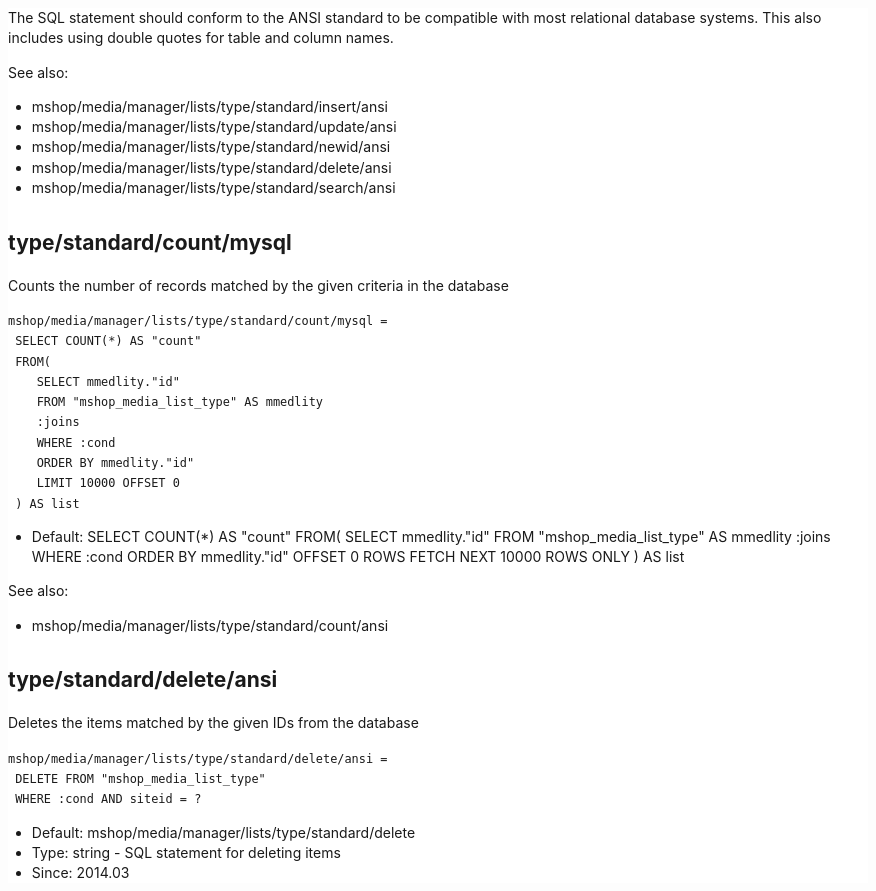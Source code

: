 The SQL statement should conform to the ANSI standard to be
compatible with most relational database systems. This also
includes using double quotes for table and column names.

See also:

* mshop/media/manager/lists/type/standard/insert/ansi
* mshop/media/manager/lists/type/standard/update/ansi
* mshop/media/manager/lists/type/standard/newid/ansi
* mshop/media/manager/lists/type/standard/delete/ansi
* mshop/media/manager/lists/type/standard/search/ansi

## type/standard/count/mysql

Counts the number of records matched by the given criteria in the database

```
mshop/media/manager/lists/type/standard/count/mysql = 
 SELECT COUNT(*) AS "count"
 FROM(
 	SELECT mmedlity."id"
 	FROM "mshop_media_list_type" AS mmedlity
 	:joins
 	WHERE :cond
 	ORDER BY mmedlity."id"
 	LIMIT 10000 OFFSET 0
 ) AS list
```

* Default: 
 SELECT COUNT(*) AS "count"
 FROM(
 	SELECT mmedlity."id"
 	FROM "mshop_media_list_type" AS mmedlity
 	:joins
 	WHERE :cond
 	ORDER BY mmedlity."id"
 	OFFSET 0 ROWS FETCH NEXT 10000 ROWS ONLY
 ) AS list


See also:

* mshop/media/manager/lists/type/standard/count/ansi

## type/standard/delete/ansi

Deletes the items matched by the given IDs from the database

```
mshop/media/manager/lists/type/standard/delete/ansi = 
 DELETE FROM "mshop_media_list_type"
 WHERE :cond AND siteid = ?
```

* Default: mshop/media/manager/lists/type/standard/delete
* Type: string - SQL statement for deleting items
* Since: 2014.03
